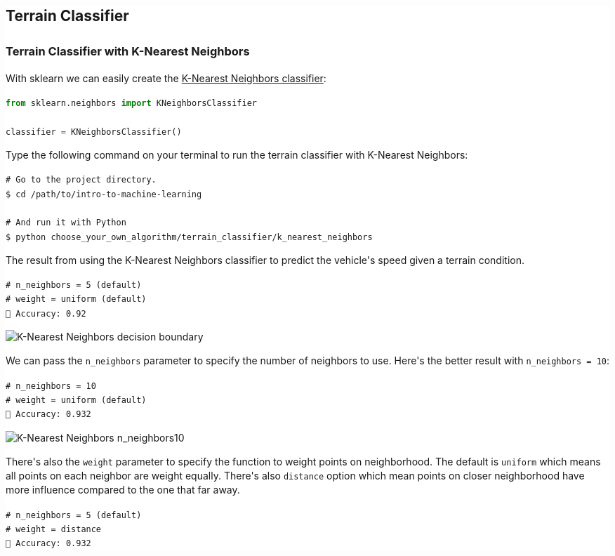 ## Terrain Classifier

### Terrain Classifier with K-Nearest Neighbors

With sklearn we can easily create the [K-Nearest Neighbors classifier](http://scikit-learn.org/stable/modules/generated/sklearn.neighbors.KNeighborsClassifier.html):

```py
from sklearn.neighbors import KNeighborsClassifier

classifier = KNeighborsClassifier()
```

Type the following command on your terminal to run the terrain classifier with K-Nearest Neighbors:

```shell
# Go to the project directory.
$ cd /path/to/intro-to-machine-learning

# And run it with Python
$ python choose_your_own_algorithm/terrain_classifier/k_nearest_neighbors
```

The result from using the K-Nearest Neighbors classifier to predict the vehicle's speed given a terrain condition.

```txt
# n_neighbors = 5 (default)
# weight = uniform (default)
🤖 Accuracy: 0.92
```

![K-Nearest Neighbors decision boundary](https://raw.githubusercontent.com/risan/intro-to-machine-learning/master/choose_your_own_algorithm/terrain_classifier/k_nearest_neighbors/plot.png)

We can pass the `n_neighbors` parameter to specify the number of neighbors to use. Here's the better result with `n_neighbors = 10`:

```txt
# n_neighbors = 10
# weight = uniform (default)
🤖 Accuracy: 0.932
```

![K-Nearest Neighbors n_neighbors10](https://raw.githubusercontent.com/risan/intro-to-machine-learning/master/choose_your_own_algorithm/terrain_classifier/k_nearest_neighbors/n_neighbors_10.png)

There's also the `weight` parameter to specify the function to weight points on neighborhood. The default is `uniform` which means all points on each neighbor are weight equally. There's also `distance` option which mean points on closer neighborhood have more influence compared to the one that far away.

```txt
# n_neighbors = 5 (default)
# weight = distance
🤖 Accuracy: 0.932
```
